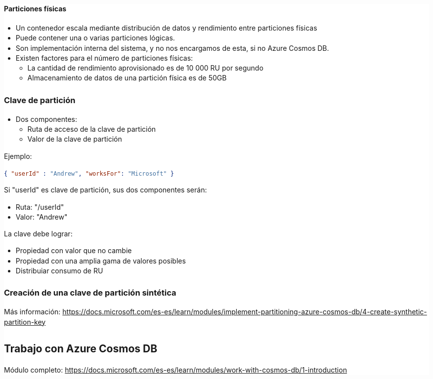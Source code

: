#### **Particiones físicas**
- Un contenedor escala mediante distribución de datos y rendimiento entre particiones físicas
- Puede contener una o varias particiones lógicas.
- Son implementación interna del sistema, y no nos encargamos de esta, si no Azure Cosmos DB.
- Existen factores para el número de particiones físicas:
  - La cantidad de rendimiento aprovisionado es de 10 000 RU por segundo
  - Almacenamiento de datos de una partición física es de 50GB

### **Clave de partición**
- Dos componentes:
  - Ruta de acceso de la clave de partición
  - Valor de la clave de partición

Ejemplo:
```json
{ "userId" : "Andrew", "worksFor": "Microsoft" }
```
Si "userId" es clave de partición, sus dos componentes serán:
- Ruta: "/userId"
- Valor: "Andrew"

La clave debe lograr:
- Propiedad con valor que no cambie
- Propiedad con una amplia gama de valores posibles
- Distribuiar consumo de RU

### **Creación de una clave de partición sintética**
Más información: https://docs.microsoft.com/es-es/learn/modules/implement-partitioning-azure-cosmos-db/4-create-synthetic-partition-key

## **Trabajo con Azure Cosmos DB**
Módulo completo: https://docs.microsoft.com/es-es/learn/modules/work-with-cosmos-db/1-introduction